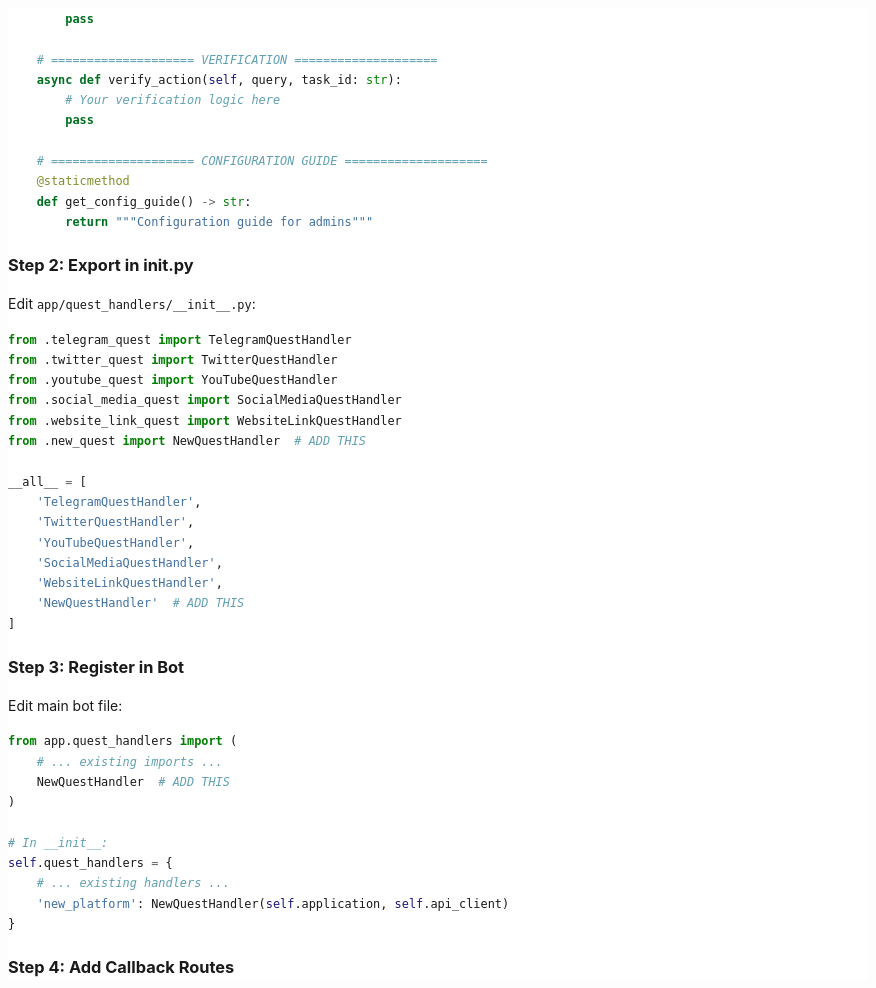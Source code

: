 ```python
        pass
    
    # ==================== VERIFICATION ====================
    async def verify_action(self, query, task_id: str):
        # Your verification logic here
        pass
    
    # ==================== CONFIGURATION GUIDE ====================
    @staticmethod
    def get_config_guide() -> str:
        return """Configuration guide for admins"""
```

### Step 2: Export in __init__.py

Edit `app/quest_handlers/__init__.py`:

```python
from .telegram_quest import TelegramQuestHandler
from .twitter_quest import TwitterQuestHandler
from .youtube_quest import YouTubeQuestHandler
from .social_media_quest import SocialMediaQuestHandler
from .website_link_quest import WebsiteLinkQuestHandler
from .new_quest import NewQuestHandler  # ADD THIS

__all__ = [
    'TelegramQuestHandler',
    'TwitterQuestHandler',
    'YouTubeQuestHandler',
    'SocialMediaQuestHandler',
    'WebsiteLinkQuestHandler',
    'NewQuestHandler'  # ADD THIS
]
```

### Step 3: Register in Bot

Edit main bot file:

```python
from app.quest_handlers import (
    # ... existing imports ...
    NewQuestHandler  # ADD THIS
)

# In __init__:
self.quest_handlers = {
    # ... existing handlers ...
    'new_platform': NewQuestHandler(self.application, self.api_client)
}
```

### Step 4: Add Callback Routes
